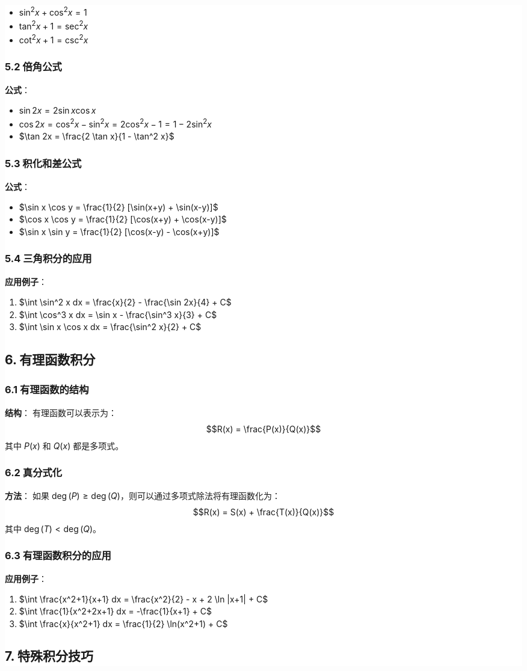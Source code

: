 - $\sin^2 x + \cos^2 x = 1$
- $\tan^2 x + 1 = \sec^2 x$
- $\cot^2 x + 1 = \csc^2 x$

### 5.2 倍角公式

**公式**：

- $\sin 2x = 2 \sin x \cos x$
- $\cos 2x = \cos^2 x - \sin^2 x = 2 \cos^2 x - 1 = 1 - 2 \sin^2 x$
- $\tan 2x = \frac{2 \tan x}{1 - \tan^2 x}$

### 5.3 积化和差公式

**公式**：

- $\sin x \cos y = \frac{1}{2} [\sin(x+y) + \sin(x-y)]$
- $\cos x \cos y = \frac{1}{2} [\cos(x+y) + \cos(x-y)]$
- $\sin x \sin y = \frac{1}{2} [\cos(x-y) - \cos(x+y)]$

### 5.4 三角积分的应用

**应用例子**：

1. $\int \sin^2 x dx = \frac{x}{2} - \frac{\sin 2x}{4} + C$
2. $\int \cos^3 x dx = \sin x - \frac{\sin^3 x}{3} + C$
3. $\int \sin x \cos x dx = \frac{\sin^2 x}{2} + C$

## 6. 有理函数积分

### 6.1 有理函数的结构

**结构**：
有理函数可以表示为：
$$R(x) = \frac{P(x)}{Q(x)}$$
其中 $P(x)$ 和 $Q(x)$ 都是多项式。

### 6.2 真分式化

**方法**：
如果 $\deg(P) \geq \deg(Q)$，则可以通过多项式除法将有理函数化为：
$$R(x) = S(x) + \frac{T(x)}{Q(x)}$$
其中 $\deg(T) < \deg(Q)$。

### 6.3 有理函数积分的应用

**应用例子**：

1. $\int \frac{x^2+1}{x+1} dx = \frac{x^2}{2} - x + 2 \ln |x+1| + C$
2. $\int \frac{1}{x^2+2x+1} dx = -\frac{1}{x+1} + C$
3. $\int \frac{x}{x^2+1} dx = \frac{1}{2} \ln(x^2+1) + C$

## 7. 特殊积分技巧
